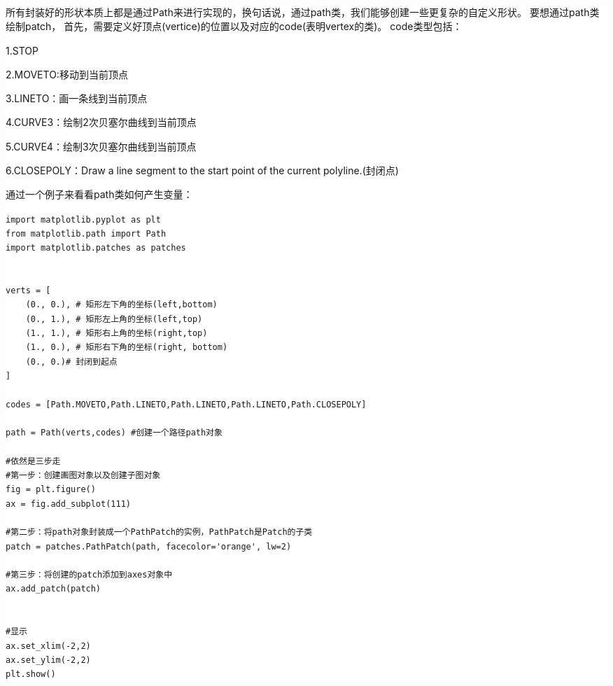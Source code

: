 所有封装好的形状本质上都是通过Path来进行实现的，换句话说，通过path类，我们能够创建一些更复杂的自定义形状。
要想通过path类绘制patch，
首先，需要定义好顶点(vertice)的位置以及对应的code(表明vertex的类)。
code类型包括：

1.STOP

2.MOVETO:移动到当前顶点

3.LINETO：画一条线到当前顶点

4.CURVE3：绘制2次贝塞尔曲线到当前顶点

5.CURVE4：绘制3次贝塞尔曲线到当前顶点

6.CLOSEPOLY：Draw a line segment to the start point of the current polyline.(封闭点)

通过一个例子来看看path类如何产生变量：
```
import matplotlib.pyplot as plt
from matplotlib.path import Path
import matplotlib.patches as patches


verts = [
    (0., 0.), # 矩形左下角的坐标(left,bottom)
    (0., 1.), # 矩形左上角的坐标(left,top)
    (1., 1.), # 矩形右上角的坐标(right,top)
    (1., 0.), # 矩形右下角的坐标(right, bottom)
    (0., 0.)# 封闭到起点    
]

codes = [Path.MOVETO,Path.LINETO,Path.LINETO,Path.LINETO,Path.CLOSEPOLY]

path = Path(verts,codes) #创建一个路径path对象

#依然是三步走
#第一步：创建画图对象以及创建子图对象
fig = plt.figure()
ax = fig.add_subplot(111)

#第二步：将path对象封装成一个PathPatch的实例，PathPatch是Patch的子类
patch = patches.PathPatch(path, facecolor='orange', lw=2)

#第三步：将创建的patch添加到axes对象中
ax.add_patch(patch)


#显示
ax.set_xlim(-2,2)
ax.set_ylim(-2,2)
plt.show()

```
